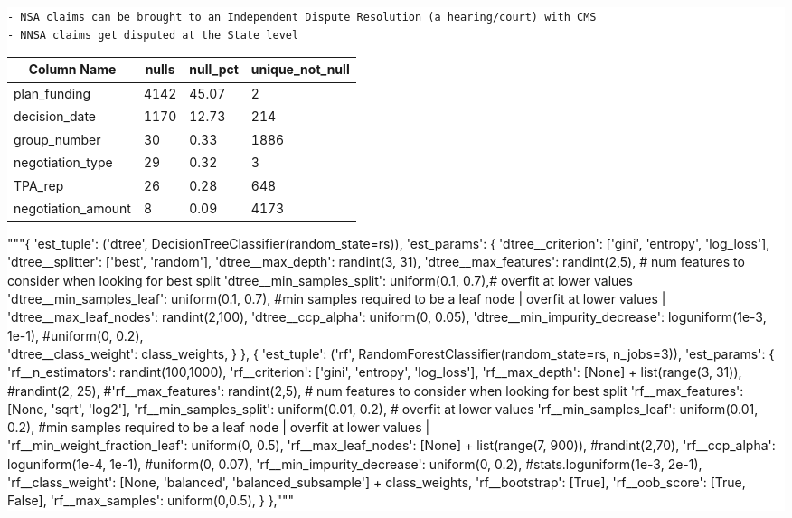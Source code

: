     - NSA claims can be brought to an Independent Dispute Resolution (a hearing/court) with CMS
    - NNSA claims get disputed at the State level

| Column Name        | nulls | null_pct | unique_not_null |
|--------------------|-------|----------|-----------------|
| plan_funding       | 4142  | 45.07    | 2               |
| decision_date      | 1170  | 12.73    | 214             |
| group_number       | 30    | 0.33     | 1886            |
| negotiation_type   | 29    | 0.32     | 3               |
| TPA_rep            | 26    | 0.28     | 648             |
| negotiation_amount | 8     | 0.09     | 4173            |



"""{
        'est_tuple': ('dtree', DecisionTreeClassifier(random_state=rs)),
        'est_params': {
            'dtree__criterion': ['gini', 'entropy', 'log_loss'],
            'dtree__splitter': ['best', 'random'],
            'dtree__max_depth': randint(3, 31),
            'dtree__max_features': randint(2,5), # num features to consider when looking for best split
            'dtree__min_samples_split': uniform(0.1, 0.7),# overfit at lower values 
            'dtree__min_samples_leaf': uniform(0.1, 0.7), #min samples required to be a leaf node | overfit at lower values |     
            'dtree__max_leaf_nodes': randint(2,100), 
            'dtree__ccp_alpha': uniform(0, 0.05),
            'dtree__min_impurity_decrease': loguniform(1e-3, 1e-1), #uniform(0, 0.2),  
            'dtree__class_weight': class_weights,
        }
    },
    {
        'est_tuple': ('rf', RandomForestClassifier(random_state=rs, n_jobs=3)),
        'est_params': {
            'rf__n_estimators': randint(100,1000),
            'rf__criterion': ['gini', 'entropy', 'log_loss'],
            'rf__max_depth': [None] + list(range(3, 31)),  #randint(2, 25),
            #'rf__max_features': randint(2,5), # num features to consider when looking for best split
            'rf__max_features': [None, 'sqrt', 'log2'],
            'rf__min_samples_split': uniform(0.01, 0.2), # overfit at lower values 
            'rf__min_samples_leaf': uniform(0.01, 0.2), #min samples required to be a leaf node | overfit at lower values |     
            'rf__min_weight_fraction_leaf': uniform(0, 0.5),
            'rf__max_leaf_nodes': [None] + list(range(7, 900)),  #randint(2,70), 
            'rf__ccp_alpha':  loguniform(1e-4, 1e-1), #uniform(0, 0.07),
            'rf__min_impurity_decrease': uniform(0, 0.2), #stats.loguniform(1e-3, 2e-1), 
            'rf__class_weight': [None, 'balanced', 'balanced_subsample'] + class_weights,
            'rf__bootstrap': [True],
            'rf__oob_score': [True, False],
            'rf__max_samples': uniform(0,0.5),
        }
    },"""
